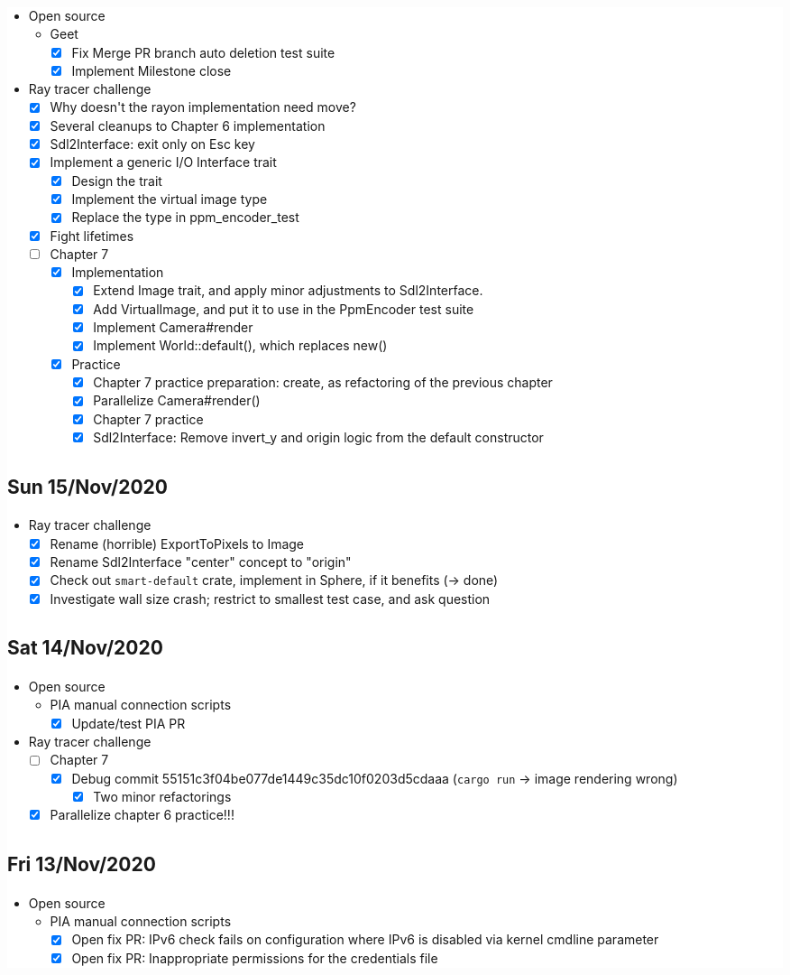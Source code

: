 - Open source
  - Geet
    - [x] Fix Merge PR branch auto deletion test suite
    - [x] Implement Milestone close

- Ray tracer challenge
  - [x] Why doesn't the rayon implementation need move?
  - [x] Several cleanups to Chapter 6 implementation
  - [x] Sdl2Interface: exit only on Esc key
  - [x] Implement a generic I/O Interface trait
    - [x] Design the trait
    - [x] Implement the virtual image type
    - [x] Replace the type in ppm_encoder_test
  - [x] Fight lifetimes
  - [ ] Chapter 7
    - [x] Implementation
      - [x] Extend Image trait, and apply minor adjustments to Sdl2Interface.
      - [x] Add VirtualImage, and put it to use in the PpmEncoder test suite
      - [x] Implement Camera#render
      - [x] Implement World::default(), which replaces new()
    - [x] Practice
      - [x] Chapter 7 practice preparation: create, as refactoring of the previous chapter
      - [x] Parallelize Camera#render()
      - [x] Chapter 7 practice
      - [x] Sdl2Interface: Remove invert_y and origin logic from the default constructor

## Sun 15/Nov/2020

- Ray tracer challenge
  - [x] Rename (horrible) ExportToPixels to Image
  - [x] Rename Sdl2Interface "center" concept to "origin"
  - [x] Check out `smart-default` crate, implement in Sphere, if it benefits (-> done)
  - [x] Investigate wall size crash; restrict to smallest test case, and ask question

## Sat 14/Nov/2020

- Open source
  - PIA manual connection scripts
    - [x] Update/test PIA PR

- Ray tracer challenge
  - [ ] Chapter 7
    - [x] Debug commit 55151c3f04be077de1449c35dc10f0203d5cdaaa (`cargo run` -> image rendering wrong)
      - [x] Two minor refactorings
  - [x] Parallelize chapter 6 practice!!!

## Fri 13/Nov/2020

- Open source
  - PIA manual connection scripts
    - [x] Open fix PR: IPv6 check fails on configuration where IPv6 is disabled via kernel cmdline parameter
    - [x] Open fix PR: Inappropriate permissions for the credentials file
